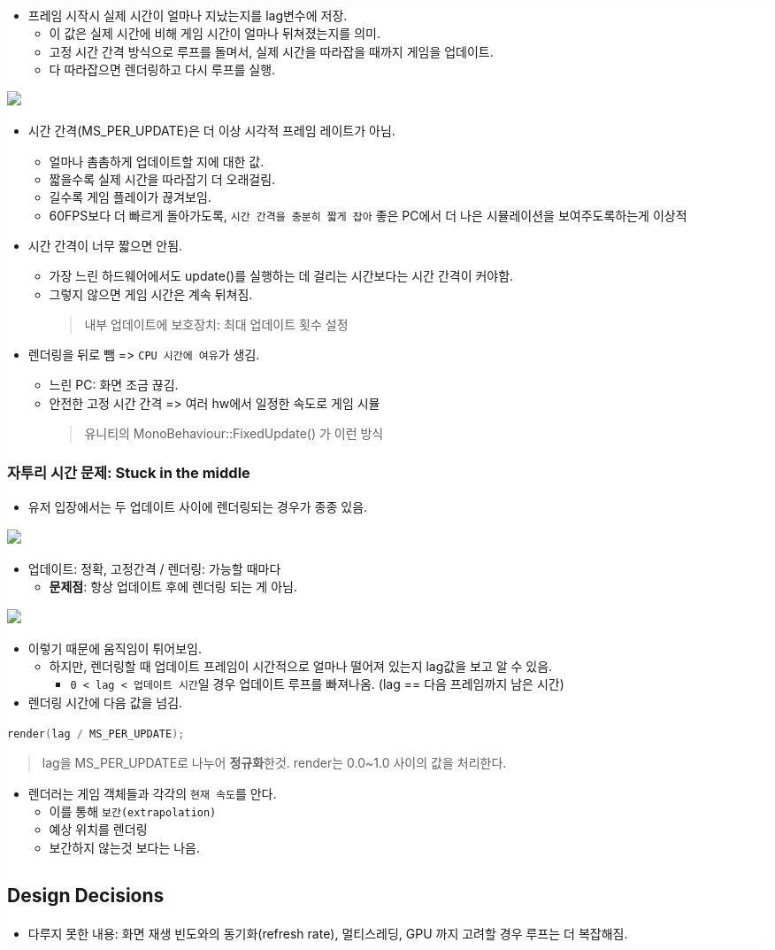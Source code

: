 - 프레임 시작시 실제 시간이 얼마나 지났는지를 lag변수에 저장.
  - 이 값은 실제 시간에 비해 게임 시간이 얼마나 뒤쳐졌는지를 의미.
  - 고정 시간 간격 방식으로 루프를 돌며서, 실제 시간을 따라잡을 때까지 게임을 업데이트.
  - 다 따라잡으면 렌더링하고 다시 루프를 실행.

![](https://gameprogrammingpatterns.com/images/game-loop-fixed.png)

- 시간 간격(MS_PER_UPDATE)은 더 이상 시각적 프레임 레이트가 아님.

  - 얼마나 촘촘하게 업데이트할 지에 대한 값.
  - 짧을수록 실제 시간을 따라잡기 더 오래걸림.
  - 길수록 게임 플레이가 끊겨보임.
  - 60FPS보다 더 빠르게 돌아가도록, `시간 간격을 충분히 짧게 잡아` 좋은 PC에서 더 나은 시뮬레이션을 보여주도록하는게 이상적

- 시간 간격이 너무 짧으면 안됨.

  - 가장 느린 하드웨어에서도 update()를 실행하는 데 걸리는 시간보다는 시간 간격이 커야함.
  - 그렇지 않으면 게임 시간은 계속 뒤쳐짐.
    > 내부 업데이트에 보호장치: 최대 업데이트 횟수 설정

- 렌더링을 뒤로 뺌 => `CPU 시간에 여유`가 생김.
  - 느린 PC: 화면 조금 끊김.
  - 안전한 고정 시간 간격 => 여러 hw에서 일정한 속도로 게임 시뮬
    > 유니티의 MonoBehaviour::FixedUpdate() 가 이런 방식

### **자투리 시간 문제: Stuck in the middle**

- 유저 입장에서는 두 업데이트 사이에 렌더링되는 경우가 종종 있음.

![](https://gameprogrammingpatterns.com/images/game-loop-timeline.png)

- 업데이트: 정확, 고정간격 / 렌더링: 가능할 때마다
  - **문제점**: 항상 업데이트 후에 렌더링 되는 게 아님.

![](https://gameprogrammingpatterns.com/images/game-loop-timeline-close.png)

- 이렇기 때문에 움직임이 튀어보임.
  - 하지만, 렌더링할 때 업데이트 프레임이 시간적으로 얼마나 떨어져 있는지 lag값을 보고 알 수 있음.
    - `0 < lag < 업데이트 시간`일 경우 업데이트 루프를 빠져나옴. (lag == 다음 프레임까지 남은 시간)
- 렌더링 시간에 다음 값을 넘김.

```cpp
render(lag / MS_PER_UPDATE);
```

> lag을 MS_PER_UPDATE로 나누어 **정규화**한것. render는 0.0~1.0 사이의 값을 처리한다.

- 렌더러는 게임 객체들과 각각의 `현재 속도`를 안다.
  - 이를 통해 `보간(extrapolation)`
  - 예상 위치를 렌더링
  - 보간하지 않는것 보다는 나음.

## **Design Decisions**

- 다루지 못한 내용: 화면 재생 빈도와의 동기화(refresh rate), 멀티스레딩, GPU 까지 고려할 경우 루프는 더 복잡해짐.
